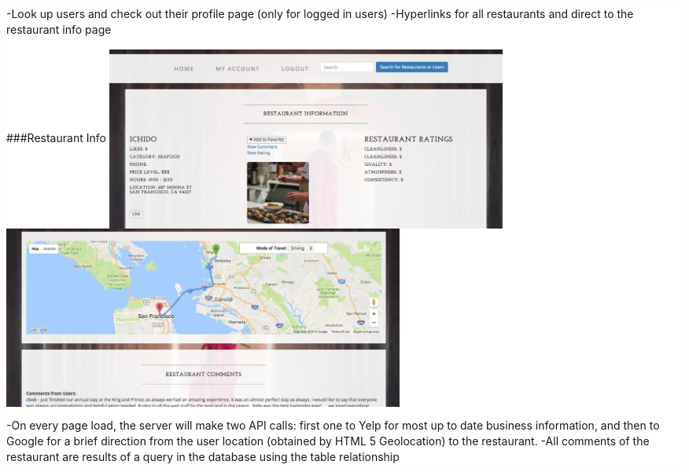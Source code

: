 -Look up users and check out their profile page (only for logged in users)
-Hyperlinks for all restaurants and direct to the restaurant info page


###Restaurant Info
<img align="center" src="/static/screenshot/restaurant_info.png" width="500">
<img align="center" src="/static/screenshot/map.png" width="500">

-On every page load, the server will make two API calls: first one to Yelp for most up to date business information, and then to Google for a brief direction from the user location (obtained by HTML 5 Geolocation) to the restaurant.
-All comments of the restaurant are results of a query in the database using the table relationship
